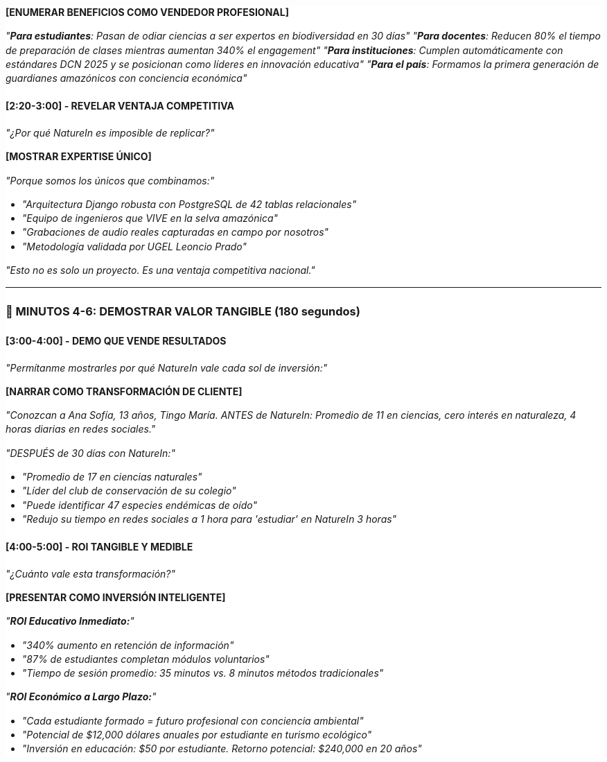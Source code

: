 **[ENUMERAR BENEFICIOS COMO VENDEDOR PROFESIONAL]**

*"**Para estudiantes**: Pasan de odiar ciencias a ser expertos en biodiversidad en 30 días"*
*"**Para docentes**: Reducen 80% el tiempo de preparación de clases mientras aumentan 340% el engagement"*
*"**Para instituciones**: Cumplen automáticamente con estándares DCN 2025 y se posicionan como líderes en innovación educativa"*
*"**Para el país**: Formamos la primera generación de guardianes amazónicos con conciencia económica"*

#### **[2:20-3:00] - REVELAR VENTAJA COMPETITIVA**
*"¿Por qué NatureIn es imposible de replicar?"*

**[MOSTRAR EXPERTISE ÚNICO]**

*"Porque somos los únicos que combinamos:"*
- *"Arquitectura Django robusta con PostgreSQL de 42 tablas relacionales"*
- *"Equipo de ingenieros que VIVE en la selva amazónica"*
- *"Grabaciones de audio reales capturadas en campo por nosotros"*
- *"Metodología validada por UGEL Leoncio Prado"*

*"Esto no es solo un proyecto. Es una ventaja competitiva nacional."*

---

### **📍 MINUTOS 4-6: DEMOSTRAR VALOR TANGIBLE (180 segundos)**

#### **[3:00-4:00] - DEMO QUE VENDE RESULTADOS**
*"Permítanme mostrarles por qué NatureIn vale cada sol de inversión:"*

**[NARRAR COMO TRANSFORMACIÓN DE CLIENTE]**

*"Conozcan a Ana Sofía, 13 años, Tingo María. ANTES de NatureIn: Promedio de 11 en ciencias, cero interés en naturaleza, 4 horas diarias en redes sociales."*

*"DESPUÉS de 30 días con NatureIn:"*
- *"Promedio de 17 en ciencias naturales"*
- *"Líder del club de conservación de su colegio"*
- *"Puede identificar 47 especies endémicas de oído"*
- *"Redujo su tiempo en redes sociales a 1 hora para 'estudiar' en NatureIn 3 horas"*

#### **[4:00-5:00] - ROI TANGIBLE Y MEDIBLE**
*"¿Cuánto vale esta transformación?"*

**[PRESENTAR COMO INVERSIÓN INTELIGENTE]**

*"**ROI Educativo Inmediato:**"*
- *"340% aumento en retención de información"*
- *"87% de estudiantes completan módulos voluntarios"*
- *"Tiempo de sesión promedio: 35 minutos vs. 8 minutos métodos tradicionales"*

*"**ROI Económico a Largo Plazo:**"*
- *"Cada estudiante formado = futuro profesional con conciencia ambiental"*
- *"Potencial de $12,000 dólares anuales por estudiante en turismo ecológico"*
- *"Inversión en educación: $50 por estudiante. Retorno potencial: $240,000 en 20 años"*
